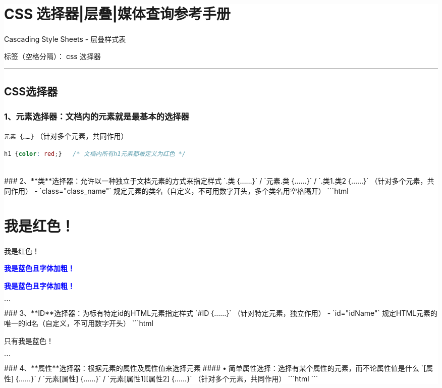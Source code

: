 ﻿# CSS 选择器|层叠|媒体查询参考手册
Cascading Style Sheets - 层叠样式表

标签（空格分隔）： css 选择器 

---

## CSS选择器
### 1、**元素**选择器：文档内的元素就是最基本的选择器
`元素 {……}` （针对多个元素，共同作用）
```css
h1 {color: red;}   /* 文档内所有h1元素都被定义为红色 */
```
<br/>
### 2、**类**选择器：允许以一种独立于文档元素的方式来指定样式
`.类 {……}` / `元素.类 {……}` / `.类1.类2 {……}` （针对多个元素，共同作用）
- `class="class_name"` 规定元素的类名（自定义，不可用数字开头，多个类名用空格隔开）
```html
<head>
    <style type="text/css">          <!-- Step1：定义类选择器 -->
        .important {color: red;}
        p.secondary {color: blue;}
        .secondary.special {font-weight: bold;}
    </style>
</head>

<body>                               <!-- Step2：向元素添加类 -->
    <h1 class="important">我是红色！</h1>
    <p class="important">我是红色！</p>
    <p class="secondary special">我是蓝色且字体加粗！</p>
    <p class="secondary normal special">我是蓝色且字体加粗！</p>
</body>
```
<br/>
### 3、**ID**选择器：为标有特定id的HTML元素指定样式
`#ID {……}` （针对特定元素，独立作用）
- `id="idName"` 规定HTML元素的唯一的id名（自定义，不可用数字开头）
```html
<head>
    <style type="text/css">     <!-- Step2：向id选择器添加样式 -->
        #blueText {color: blue;}
    </style>
</head>

<body>                            <!-- Step1：定义唯一的id属性 -->
    <p id="blueText">只有我是蓝色！</p>
</body>
```
<br/>
### 4、**属性**选择器：根据元素的属性及属性值来选择元素
#### • 简单属性选择：选择有某个属性的元素，而不论属性值是什么
`[属性] {……}` / `元素[属性] {……}` / `元素[属性1][属性2] {……}` （针对多个元素，共同作用）
```html
<head>
    <style type="text/css">
        [title] {color: red;}   /* 包含title属性的所有元素变红 */
        a[href] {color: blue;}   /* 包含href属性的所有a元素变蓝 */
        a[title][href] {color: yellow;}   /* 同时包含title和href属性的所有a元素变黄 */
    </style>
</head>

<body>
```

  [1]: http://www.w3school.com.cn/tags/html_ref_language_codes.asp
  [2]: https://wx1.sinaimg.cn/mw690/7de6638dly1fvph3yojekj20o503gq2y.jpg
  [3]: https://wx2.sinaimg.cn/mw690/7de6638dly1fw2je6cypmj20ph06s0ta.jpg
  [4]: https://wx1.sinaimg.cn/mw690/7de6638dly1fw2jtmsfstj20nz06o3z0.jpg
  [5]: https://wx1.sinaimg.cn/mw690/7de6638dly1fw2mbnex6jj20o409udgv.jpg
  [6]: http://wx4.sinaimg.cn/large/7de6638dly1fwfeqpt689g20mh044mxt.gif
  [7]: https://wx4.sinaimg.cn/mw690/7de6638dly1fwikntepqaj20dl02fjrf.jpg